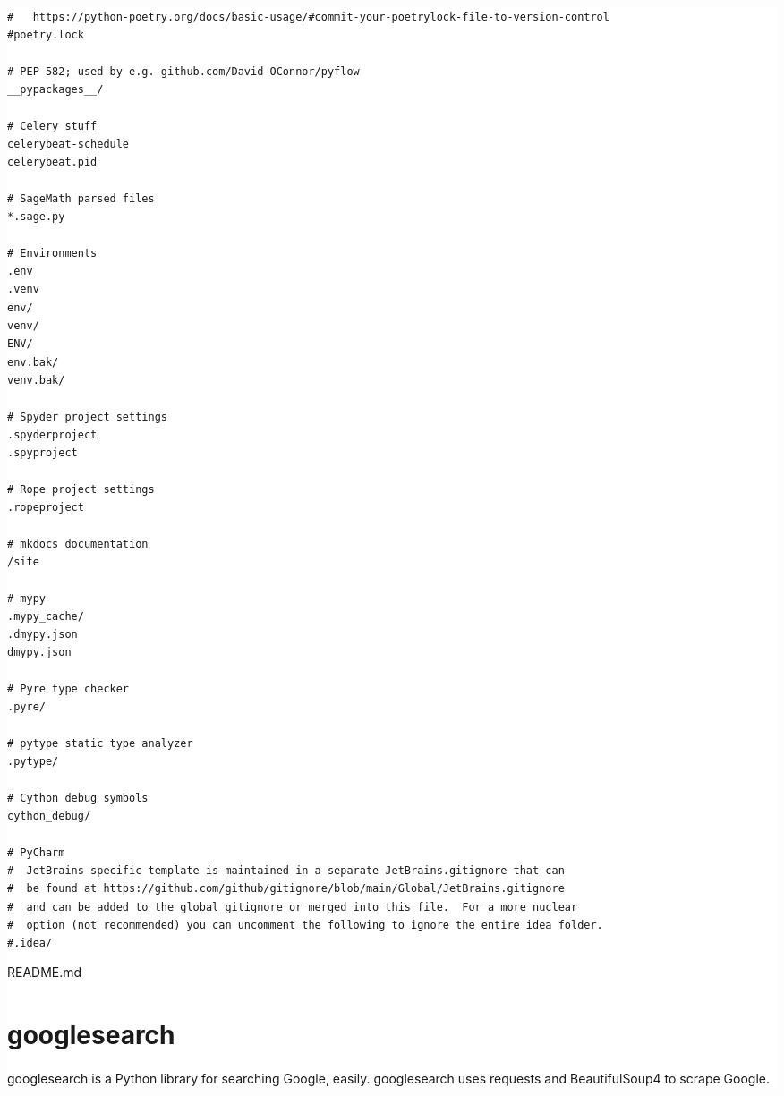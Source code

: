 ```.gitignore
#   https://python-poetry.org/docs/basic-usage/#commit-your-poetrylock-file-to-version-control
#poetry.lock

# PEP 582; used by e.g. github.com/David-OConnor/pyflow
__pypackages__/

# Celery stuff
celerybeat-schedule
celerybeat.pid

# SageMath parsed files
*.sage.py

# Environments
.env
.venv
env/
venv/
ENV/
env.bak/
venv.bak/

# Spyder project settings
.spyderproject
.spyproject

# Rope project settings
.ropeproject

# mkdocs documentation
/site

# mypy
.mypy_cache/
.dmypy.json
dmypy.json

# Pyre type checker
.pyre/

# pytype static type analyzer
.pytype/

# Cython debug symbols
cython_debug/

# PyCharm
#  JetBrains specific template is maintained in a separate JetBrains.gitignore that can
#  be found at https://github.com/github/gitignore/blob/main/Global/JetBrains.gitignore
#  and can be added to the global gitignore or merged into this file.  For a more nuclear
#  option (not recommended) you can uncomment the following to ignore the entire idea folder.
#.idea/
```
README.md
# googlesearch
googlesearch is a Python library for searching Google, easily. googlesearch uses requests and BeautifulSoup4 to scrape Google. 
